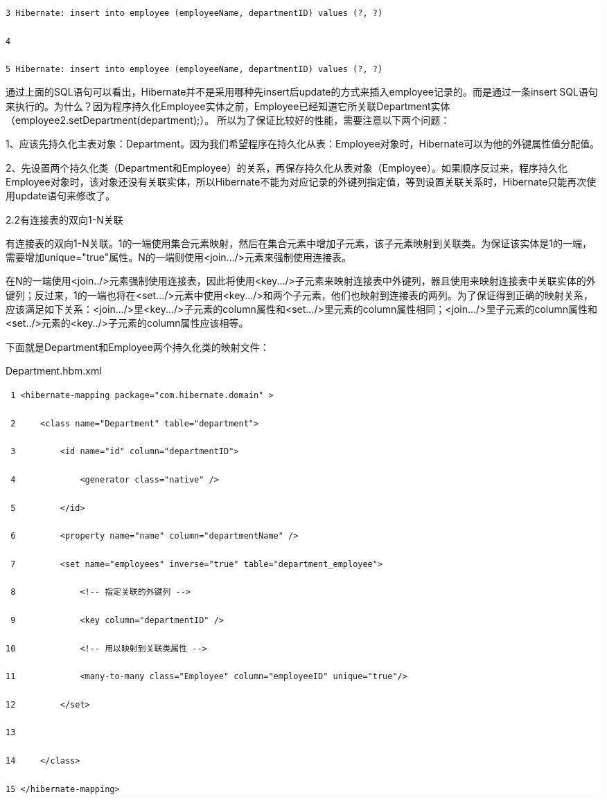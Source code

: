     3 Hibernate: insert into employee (employeeName, departmentID) values (?, ?)

    4 

    5 Hibernate: insert into employee (employeeName, departmentID) values (?, ?)

  
通过上面的SQL语句可以看出，Hibernate并不是采用哪种先insert后update的方式来插入employee记录的。而是通过一条insert
SQL语句来执行的。为什么？因为程序持久化Employee实体之前，Employee已经知道它所关联Department实体（employee2.setDepartment(department);）。
所以为了保证比较好的性能，需要注意以下两个问题：

1、应该先持久化主表对象：Department。因为我们希望程序在持久化从表：Employee对象时，Hibernate可以为他的外键属性值分配值。

2、先设置两个持久化类（Department和Employee）的关系，再保存持久化从表对象（Employee）。如果顺序反过来，程序持久化Employee对象时，该对象还没有关联实体，所以Hibernate不能为对应记录的外键列指定值，等到设置关联关系时，Hibernate只能再次使用update语句来修改了。

2.2有连接表的双向1-N关联

有连接表的双向1-N关联。1的一端使用集合元素映射，然后在集合元素中增加<many-to-
many../>子元素，该子元素映射到关联类。为保证该实体是1的一端，需要增加unique="true"属性。N的一端则使用<join.../>元素来强制使用连接表。

在N的一端使用<join../>元素强制使用连接表，因此将使用<key.../>子元素来映射连接表中外键列，器且使用<many-to-
one../>来映射连接表中关联实体的外键列；反过来，1的一端也将在<set.../>元素中使用<key.../>和<many-to-
many.../>两个子元素，他们也映射到连接表的两列。为了保证得到正确的映射关系，应该满足如下关系：<join.../>里<key.../>子元素的column属性和<set.../>里<man-
to-many.../>元素的column属性相同；<join.../>里<many-to-
many.../>子元素的column属性和<set../>元素的<key../>子元素的column属性应该相等。

下面就是Department和Employee两个持久化类的映射文件：

Department.hbm.xml

    
    
     1 <hibernate-mapping package="com.hibernate.domain" >

     2     <class name="Department" table="department">

     3         <id name="id" column="departmentID">

     4             <generator class="native" />

     5         </id>

     6         <property name="name" column="departmentName" />

     7         <set name="employees" inverse="true" table="department_employee">

     8             <!-- 指定关联的外键列 -->

     9             <key column="departmentID" />

    10             <!-- 用以映射到关联类属性 -->

    11             <many-to-many class="Employee" column="employeeID" unique="true"/>

    12         </set>

    13         

    14     </class>

    15 </hibernate-mapping>
